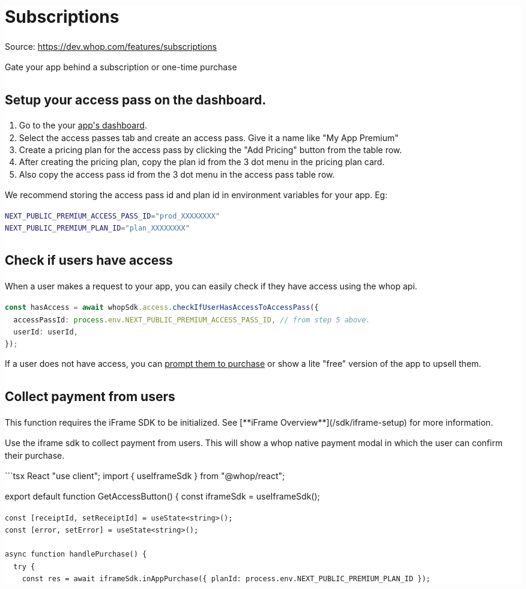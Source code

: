 
# Subscriptions
Source: https://dev.whop.com/features/subscriptions

Gate your app behind a subscription or one-time purchase

## Setup your access pass on the dashboard.

1. Go to the your [app's dashboard](https://whop.com/dashboard/developer).
2. Select the access passes tab and create an access pass. Give it a name like "My App Premium"
3. Create a pricing plan for the access pass by clicking the "Add Pricing" button from the table row.
4. After creating the pricing plan, copy the plan id from the 3 dot menu in the pricing plan card.
5. Also copy the access pass id from the 3 dot menu in the access pass table row.

<Info>
  We recommend storing the access pass id and plan id in environment variables
  for your app. Eg:

  ```bash
  NEXT_PUBLIC_PREMIUM_ACCESS_PASS_ID="prod_XXXXXXXX"
  NEXT_PUBLIC_PREMIUM_PLAN_ID="plan_XXXXXXXX"
  ```
</Info>

## Check if users have access

When a user makes a request to your app, you can easily check if they have access using the whop api.

```typescript
const hasAccess = await whopSdk.access.checkIfUserHasAccessToAccessPass({
  accessPassId: process.env.NEXT_PUBLIC_PREMIUM_ACCESS_PASS_ID, // from step 5 above.
  userId: userId,
});
```

If a user does not have access, you can [prompt them to purchase](#collect-payment-from-users) or show a lite "free" version of the app to upsell them.

## Collect payment from users

<Warning>
  This function requires the iFrame SDK to be initialized. See [**iFrame
  Overview**](/sdk/iframe-setup) for more information.
</Warning>

Use the iframe sdk to collect payment from users. This will show a whop native payment modal in which the user can confirm their purchase.

<CodeGroup>
  ```tsx React
  "use client";
  import { useIframeSdk } from "@whop/react";

  export default function GetAccessButton() {
    const iframeSdk = useIframeSdk();
    
    const [receiptId, setReceiptId] = useState<string>();
    const [error, setError] = useState<string>();
    
    async function handlePurchase() {
      try {
  		const res = await iframeSdk.inAppPurchase({ planId: process.env.NEXT_PUBLIC_PREMIUM_PLAN_ID });
  		
  ```